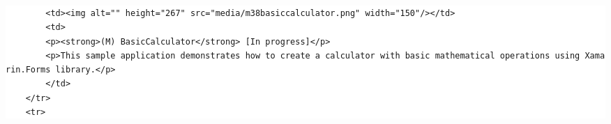 			<td><img alt="" height="267" src="media/m38basiccalculator.png" width="150"/></td>
			<td>
			<p><strong>(M) BasicCalculator</strong> [In progress]</p>
			<p>This sample application demonstrates how to create a calculator with basic mathematical operations using Xamarin.Forms library.</p>
			</td>
		</tr>
		<tr>